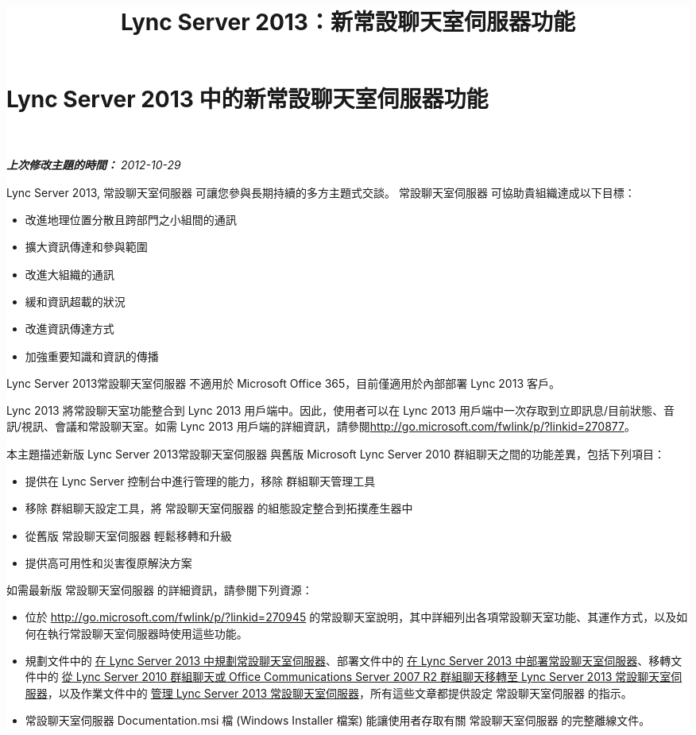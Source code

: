 ﻿---
title: Lync Server 2013：新常設聊天室伺服器功能
TOCTitle: 新常設聊天室伺服器功能
ms:assetid: c3ec6f33-6261-4bf5-aa31-baa8ab2a87d8
ms:mtpsurl: https://technet.microsoft.com/zh-tw/library/Gg412965(v=OCS.15)
ms:contentKeyID: 49292231
ms.date: 08/24/2015
mtps_version: v=OCS.15
ms.translationtype: HT
---

# Lync Server 2013 中的新常設聊天室伺服器功能

 

_**上次修改主題的時間：** 2012-10-29_

Lync Server 2013, 常設聊天室伺服器 可讓您參與長期持續的多方主題式交談。 常設聊天室伺服器 可協助貴組織達成以下目標：

  - 改進地理位置分散且跨部門之小組間的通訊

  - 擴大資訊傳達和參與範圍

  - 改進大組織的通訊

  - 緩和資訊超載的狀況

  - 改進資訊傳達方式

  - 加強重要知識和資訊的傳播

Lync Server 2013常設聊天室伺服器 不適用於 Microsoft Office 365，目前僅適用於內部部署 Lync 2013 客戶。

Lync 2013 將常設聊天室功能整合到 Lync 2013 用戶端中。因此，使用者可以在 Lync 2013 用戶端中一次存取到立即訊息/目前狀態、音訊/視訊、會議和常設聊天室。如需 Lync 2013 用戶端的詳細資訊，請參閱<http://go.microsoft.com/fwlink/p/?linkid=270877>。

本主題描述新版 Lync Server 2013常設聊天室伺服器 與舊版 Microsoft Lync Server 2010 群組聊天之間的功能差異，包括下列項目：

  - 提供在 Lync Server 控制台中進行管理的能力，移除 群組聊天管理工具

  - 移除 群組聊天設定工具，將 常設聊天室伺服器 的組態設定整合到拓撲產生器中

  - 從舊版 常設聊天室伺服器 輕鬆移轉和升級

  - 提供高可用性和災害復原解決方案

如需最新版 常設聊天室伺服器 的詳細資訊，請參閱下列資源：

  - 位於 <http://go.microsoft.com/fwlink/p/?linkid=270945> 的常設聊天室說明，其中詳細列出各項常設聊天室功能、其運作方式，以及如何在執行常設聊天室伺服器時使用這些功能。

  - 規劃文件中的 [在 Lync Server 2013 中規劃常設聊天室伺服器](lync-server-2013-planning-for-persistent-chat-server.md)、部署文件中的 [在 Lync Server 2013 中部署常設聊天室伺服器](lync-server-2013-deploying-persistent-chat-server.md)、移轉文件中的 [從 Lync Server 2010 群組聊天或 Office Communications Server 2007 R2 群組聊天移轉至 Lync Server 2013 常設聊天室伺服器](migration-from-lync-server-2010-group-chat-or-office-communications-server-2007-r2-group-chat-to-lync-server-2013-persistent-chat-server.md)，以及作業文件中的 [管理 Lync Server 2013 常設聊天室伺服器](managing-lync-server-2013-persistent-chat-server.md)，所有這些文章都提供設定 常設聊天室伺服器 的指示。

  - 常設聊天室伺服器 Documentation.msi 檔 (Windows Installer 檔案) 能讓使用者存取有關 常設聊天室伺服器 的完整離線文件。
